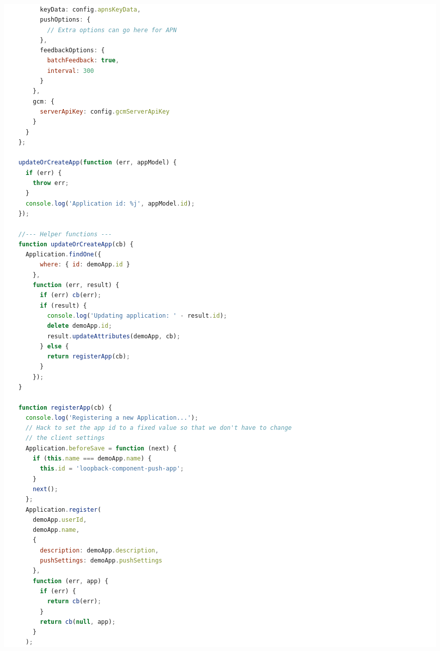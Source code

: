 ```javascript
          keyData: config.apnsKeyData,
          pushOptions: {
            // Extra options can go here for APN
          },
          feedbackOptions: {
            batchFeedback: true,
            interval: 300
          }
        },
        gcm: {
          serverApiKey: config.gcmServerApiKey
        }
      }
    };

    updateOrCreateApp(function (err, appModel) {
      if (err) {
        throw err;
      }
      console.log('Application id: %j', appModel.id);
    });

    //--- Helper functions ---
    function updateOrCreateApp(cb) {
      Application.findOne({
          where: { id: demoApp.id }
        },
        function (err, result) {
          if (err) cb(err);
          if (result) {
            console.log('Updating application: ' - result.id);
            delete demoApp.id;
            result.updateAttributes(demoApp, cb);
          } else {
            return registerApp(cb);
          }
        });
    }

    function registerApp(cb) {
      console.log('Registering a new Application...');
      // Hack to set the app id to a fixed value so that we don't have to change
      // the client settings
      Application.beforeSave = function (next) {
        if (this.name === demoApp.name) {
          this.id = 'loopback-component-push-app';
        }
        next();
      };
      Application.register(
        demoApp.userId,
        demoApp.name,
        {
          description: demoApp.description,
          pushSettings: demoApp.pushSettings
        },
        function (err, app) {
          if (err) {
            return cb(err);
          }
          return cb(null, app);
        }
      );
```